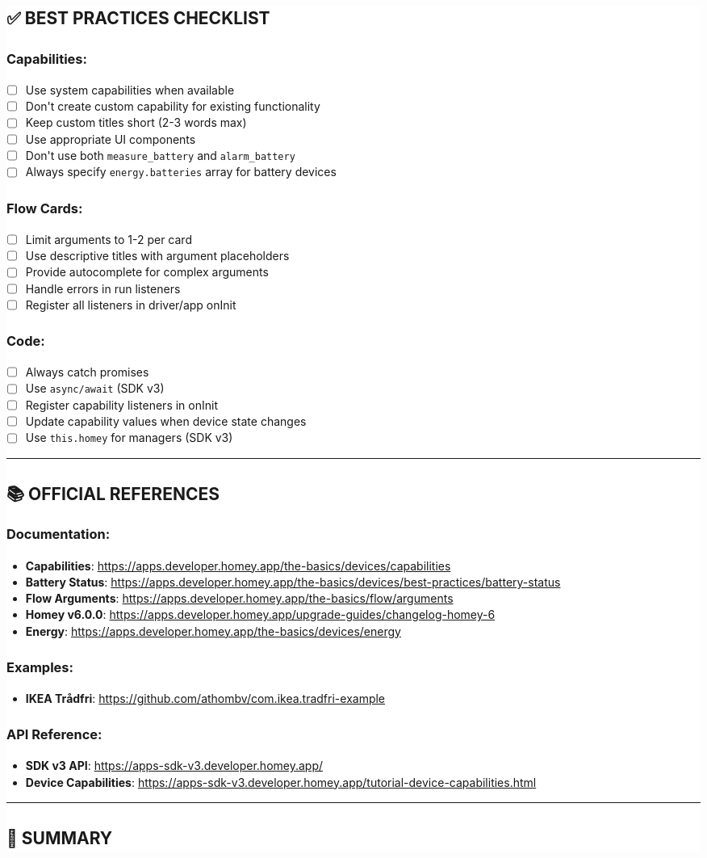 
## ✅ BEST PRACTICES CHECKLIST

### Capabilities:
- [ ] Use system capabilities when available
- [ ] Don't create custom capability for existing functionality
- [ ] Keep custom titles short (2-3 words max)
- [ ] Use appropriate UI components
- [ ] Don't use both `measure_battery` and `alarm_battery`
- [ ] Always specify `energy.batteries` array for battery devices

### Flow Cards:
- [ ] Limit arguments to 1-2 per card
- [ ] Use descriptive titles with argument placeholders
- [ ] Provide autocomplete for complex arguments
- [ ] Handle errors in run listeners
- [ ] Register all listeners in driver/app onInit

### Code:
- [ ] Always catch promises
- [ ] Use `async/await` (SDK v3)
- [ ] Register capability listeners in onInit
- [ ] Update capability values when device state changes
- [ ] Use `this.homey` for managers (SDK v3)

---

## 📚 OFFICIAL REFERENCES

### Documentation:
- **Capabilities**: https://apps.developer.homey.app/the-basics/devices/capabilities
- **Battery Status**: https://apps.developer.homey.app/the-basics/devices/best-practices/battery-status
- **Flow Arguments**: https://apps.developer.homey.app/the-basics/flow/arguments
- **Homey v6.0.0**: https://apps.developer.homey.app/upgrade-guides/changelog-homey-6
- **Energy**: https://apps.developer.homey.app/the-basics/devices/energy

### Examples:
- **IKEA Trådfri**: https://github.com/athombv/com.ikea.tradfri-example

### API Reference:
- **SDK v3 API**: https://apps-sdk-v3.developer.homey.app/
- **Device Capabilities**: https://apps-sdk-v3.developer.homey.app/tutorial-device-capabilities.html

---

## 🎯 SUMMARY
